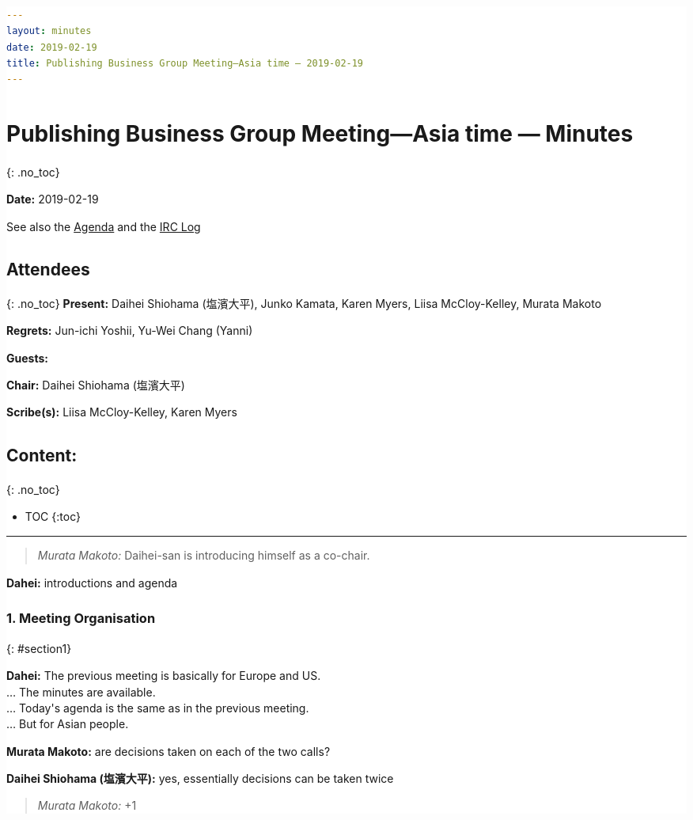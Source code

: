 ```yaml
---
layout: minutes
date: 2019-02-19
title: Publishing Business Group Meeting—Asia time — 2019-02-19
---
```


# Publishing Business Group Meeting—Asia time — Minutes
{: .no_toc}



**Date:** 2019-02-19

See also the [Agenda](https://lists.w3.org/Archives/Public/public-publishingbg/2019Feb/0022.html) and the [IRC Log](https://www.w3.org/2019/02/19-pbg-irc.txt)

## Attendees
{: .no_toc}
**Present:** Daihei Shiohama (塩濱大平), Junko Kamata, Karen Myers, Liisa McCloy-Kelley, Murata Makoto

**Regrets:** Jun-ichi Yoshii, Yu-Wei Chang (Yanni)

**Guests:** 

**Chair:** Daihei Shiohama (塩濱大平)

**Scribe(s):** Liisa McCloy-Kelley, Karen Myers

## Content:
{: .no_toc}

* TOC
{:toc}
---


> *Murata Makoto:* Daihei-san is introducing himself as a co-chair.

**Dahei:** introductions and agenda  

### 1. Meeting Organisation
{: #section1}

**Dahei:** The previous meeting is basically for Europe and US.  
… The minutes are available.  
… Today's agenda is the same as in the previous  meeting.  
… But for Asian people.  

**Murata Makoto:** are decisions taken on each of the two calls?  

**Daihei Shiohama (塩濱大平):** yes, essentially decisions can be taken twice  

> *Murata Makoto:* +1
